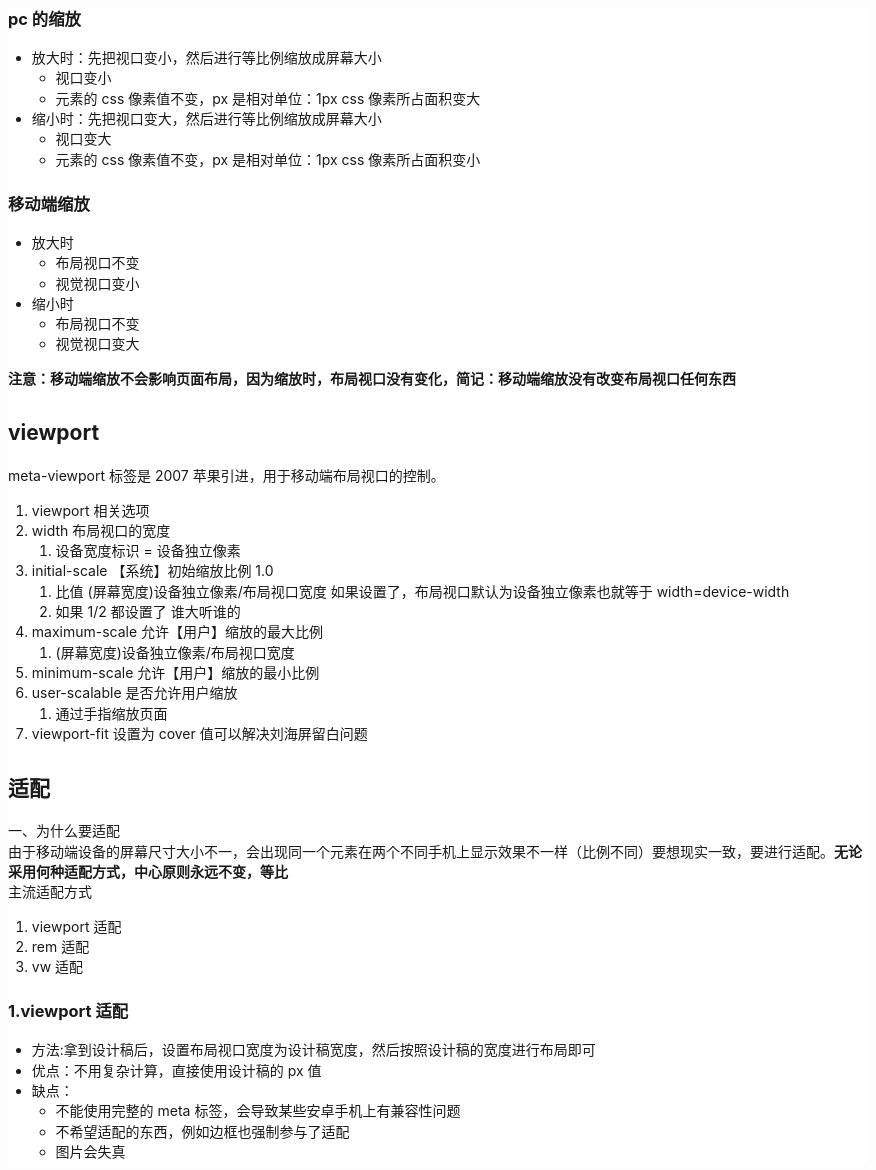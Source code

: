### pc 的缩放

-   放大时：先把视口变小，然后进行等比例缩放成屏幕大小
    -   视口变小
    -   元素的 css 像素值不变，px 是相对单位：1px css 像素所占面积变大
-   缩小时：先把视口变大，然后进行等比例缩放成屏幕大小
    -   视口变大
    -   元素的 css 像素值不变，px 是相对单位：1px css 像素所占面积变小

### 移动端缩放

-   放大时
    -   布局视口不变
    -   视觉视口变小
-   缩小时
    -   布局视口不变
    -   视觉视口变大

**注意：移动端缩放不会影响页面布局，因为缩放时，布局视口没有变化，简记：移动端缩放没有改变布局视口任何东西**

## viewport

meta-viewport 标签是 2007 苹果引进，用于移动端布局视口的控制。

1. viewport 相关选项
1. width 布局视口的宽度
    1. 设备宽度标识 = 设备独立像素
1. initial-scale 【系统】初始缩放比例 1.0
    1. 比值 (屏幕宽度)设备独立像素/布局视口宽度 如果设置了，布局视口默认为设备独立像素也就等于 width=device-width
    2. 如果 1/2 都设置了 谁大听谁的
1. maximum-scale 允许【用户】缩放的最大比例
    1. (屏幕宽度)设备独立像素/布局视口宽度
1. minimum-scale 允许【用户】缩放的最小比例
1. user-scalable 是否允许用户缩放
    1. 通过手指缩放页面
1. viewport-fit 设置为 cover 值可以解决刘海屏留白问题

## 适配

一、为什么要适配 <br>
由于移动端设备的屏幕尺寸大小不一，会出现同一个元素在两个不同手机上显示效果不一样（比例不同）要想现实一致，要进行适配。**无论采用何种适配方式，中心原则永远不变，等比**
<br>
主流适配方式

1.  viewport 适配
2.  rem 适配
3.  vw 适配

### 1.viewport 适配

-   方法:拿到设计稿后，设置布局视口宽度为设计稿宽度，然后按照设计稿的宽度进行布局即可
-   优点：不用复杂计算，直接使用设计稿的 px 值
-   缺点：
    -   不能使用完整的 meta 标签，会导致某些安卓手机上有兼容性问题
    -   不希望适配的东西，例如边框也强制参与了适配
    -   图片会失真
